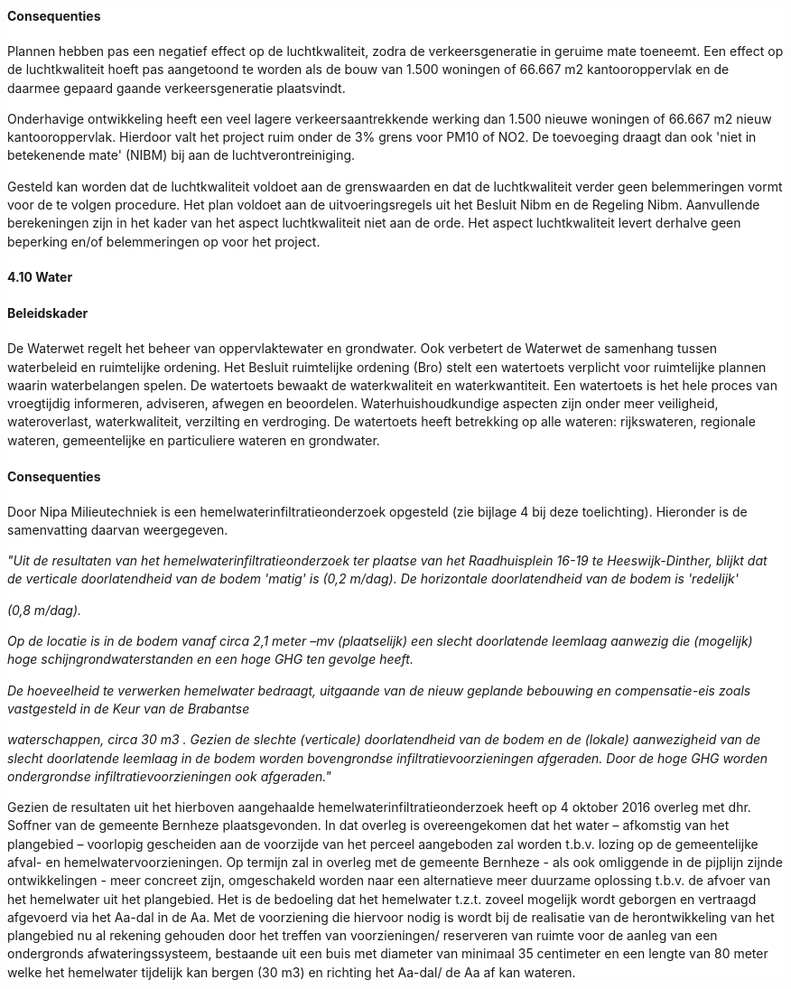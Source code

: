 #### Consequenties

Plannen hebben pas een negatief effect op de luchtkwaliteit, zodra de verkeersgeneratie in geruime mate toeneemt. Een effect op de luchtkwaliteit hoeft pas aangetoond te worden als de bouw van 1.500 woningen of 66.667 m2 kantooroppervlak en de daarmee gepaard gaande verkeersgeneratie plaatsvindt. 

Onderhavige ontwikkeling heeft een veel lagere verkeersaantrekkende werking dan 1.500 nieuwe woningen of 66.667 m2 nieuw kantooroppervlak. Hierdoor valt het project ruim onder de 3% grens voor PM10 of NO2. De toevoeging draagt dan ook 'niet in betekenende mate' (NIBM) bij aan de luchtverontreiniging. 

Gesteld kan worden dat de luchtkwaliteit voldoet aan de grenswaarden en dat de luchtkwaliteit verder geen belemmeringen vormt voor de te volgen procedure. Het plan voldoet aan de uitvoeringsregels uit het Besluit Nibm en de Regeling Nibm. Aanvullende berekeningen zijn in het kader van het aspect luchtkwaliteit niet aan de orde. Het aspect luchtkwaliteit levert derhalve geen beperking en/of belemmeringen op voor het project. 

#### **4.10 Water**

#### Beleidskader

De Waterwet regelt het beheer van oppervlaktewater en grondwater. Ook verbetert de Waterwet de samenhang tussen waterbeleid en ruimtelijke ordening. Het Besluit ruimtelijke ordening (Bro) stelt een watertoets verplicht voor ruimtelijke plannen waarin waterbelangen spelen. De watertoets bewaakt de waterkwaliteit en waterkwantiteit. Een watertoets is het hele proces van vroegtijdig informeren, adviseren, afwegen en beoordelen. Waterhuishoudkundige aspecten zijn onder meer veiligheid, wateroverlast, waterkwaliteit, verzilting en verdroging. De watertoets heeft betrekking op alle wateren: rijkswateren, regionale wateren, gemeentelijke en particuliere wateren en grondwater.

#### Consequenties

Door Nipa Milieutechniek is een hemelwaterinfiltratieonderzoek opgesteld (zie bijlage 4 bij deze toelichting). Hieronder is de samenvatting daarvan weergegeven.

*"Uit de resultaten van het hemelwaterinfiltratieonderzoek ter plaatse van het Raadhuisplein 16-19 te Heeswijk-Dinther, blijkt dat de verticale doorlatendheid van de bodem 'matig' is (0,2 m/dag). De horizontale doorlatendheid van de bodem is 'redelijk'* 

*(0,8 m/dag).*

*Op de locatie is in de bodem vanaf circa 2,1 meter –mv (plaatselijk) een slecht doorlatende leemlaag aanwezig die (mogelijk) hoge schijngrondwaterstanden en een hoge GHG ten gevolge heeft.*

*De hoeveelheid te verwerken hemelwater bedraagt, uitgaande van de nieuw geplande bebouwing en compensatie-eis zoals vastgesteld in de Keur van de Brabantse* 

*waterschappen, circa 30 m3 . Gezien de slechte (verticale) doorlatendheid van de bodem en de (lokale) aanwezigheid van de slecht doorlatende leemlaag in de bodem worden bovengrondse infiltratievoorzieningen afgeraden. Door de hoge GHG worden ondergrondse infiltratievoorzieningen ook afgeraden."*

Gezien de resultaten uit het hierboven aangehaalde hemelwaterinfiltratieonderzoek heeft op 4 oktober 2016 overleg met dhr. Soffner van de gemeente Bernheze plaatsgevonden. In dat overleg is overeengekomen dat het water – afkomstig van het plangebied – voorlopig gescheiden aan de voorzijde van het perceel aangeboden zal worden t.b.v. lozing op de gemeentelijke afval- en hemelwatervoorzieningen. Op termijn zal in overleg met de gemeente Bernheze - als ook omliggende in de pijplijn zijnde ontwikkelingen - meer concreet zijn, omgeschakeld worden naar een alternatieve meer duurzame oplossing t.b.v. de afvoer van het hemelwater uit het plangebied. Het is de bedoeling dat het hemelwater t.z.t. zoveel mogelijk wordt geborgen en vertraagd afgevoerd via het Aa-dal in de Aa. Met de voorziening die hiervoor nodig is wordt bij de realisatie van de herontwikkeling van het plangebied nu al rekening gehouden door het treffen van voorzieningen/ reserveren van ruimte voor de aanleg van een ondergronds afwateringssysteem, bestaande uit een buis met diameter van minimaal 35 centimeter en een lengte van 80 meter welke het hemelwater tijdelijk kan bergen (30 m3) en richting het Aa-dal/ de Aa af kan wateren. 
